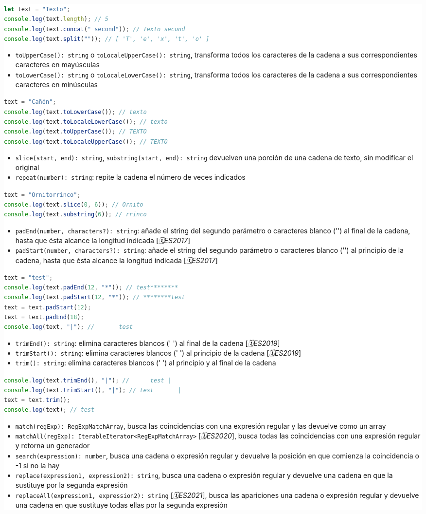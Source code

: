 ```js
let text = "Texto";
console.log(text.length); // 5
console.log(text.concat(" second")); // Texto second
console.log(text.split("")); // [ 'T', 'e', 'x', 't', 'o' ]
```

- `toUpperCase(): string` o `toLocaleUpperCase(): string`, transforma todos los caracteres de la cadena a sus correspondientes caracteres en mayúsculas
- `toLowerCase(): string` o `toLocaleLowerCase(): string`, transforma todos los caracteres de la cadena a sus correspondientes caracteres en minúsculas

```js
text = "Cañón";
console.log(text.toLowerCase()); // texto
console.log(text.toLocaleLowerCase()); // texto
console.log(text.toUpperCase()); // TEXTO
console.log(text.toLocaleUpperCase()); // TEXTO
```

- `slice(start, end): string`, `substring(start, end): string`
  devuelven una porción de una cadena de texto, sin modificar el original
- `repeat(number): string`: repite la cadena el número de veces indicados

```js
text = "Ornitorrinco";
console.log(text.slice(0, 6)); // Ornito
console.log(text.substring(6)); // rrinco
```

- `padEnd(number, characters?): string`: añade el string del segundo parámetro o caracteres blanco ('') al final de la cadena, hasta que ésta alcance la longitud indicada [_🗓️ES2017_]
- `padStart(number, characters?): string`: añade el string del segundo parámetro o caracteres blanco ('') al principio de la cadena, hasta que ésta alcance la longitud indicada [_🗓️ES2017_]

```js
text = "test";
console.log(text.padEnd(12, "*")); // test********
console.log(text.padStart(12, "*")); // ********test
text = text.padStart(12);
text = text.padEnd(18);
console.log(text, "|"); //       test
```

- `trimEnd(): string`: elimina caracteres blancos (' ') al final de la cadena [_🗓️ES2019_]
- `trimStart(): string`: elimina caracteres blancos (' ') al principio de la cadena [_🗓️ES2019_]
- `trim(): string`: elimina caracteres blancos (' ') al principio y al final de la cadena

```js
console.log(text.trimEnd(), "|"); //      test |
console.log(text.trimStart(), "|"); // test       |
text = text.trim();
console.log(text); // test
```

- `match(regExp): RegExpMatchArray`, busca las coincidencias con una expresión regular y las devuelve como un array
- `matchAll(regExp): IterableIterator<RegExpMatchArray>` [_🗓️ES2020_], busca todas las coincidencias con una expresión regular y retorna un generador
- `search(expression): number`, busca una cadena o expresión regular y devuelve la posición en que comienza la coincidencia o -1 si no la hay
- `replace(expression1, expression2): string`, busca una cadena o expresión regular y devuelve una cadena en que la sustituye por la segunda expresión
- `replaceAll(expression1, expression2): string` [_🗓️ES2021_], busca las apariciones una cadena o expresión regular y devuelve una cadena en que sustituye todas ellas por la segunda expresión
